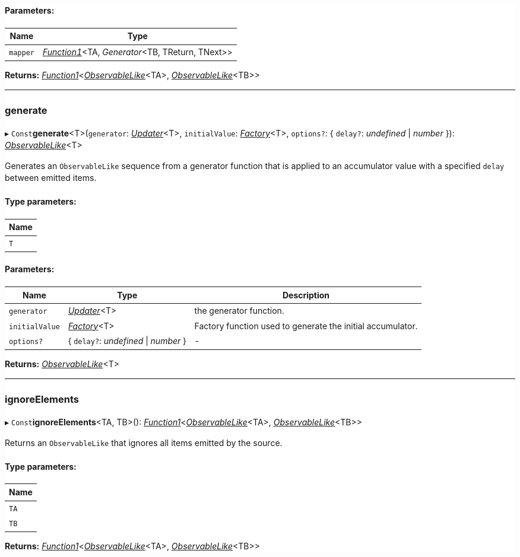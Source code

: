 #### Parameters:

Name | Type |
------ | ------ |
`mapper` | [*Function1*](functions.md#function1)<TA, *Generator*<TB, TReturn, TNext\>\> |

**Returns:** [*Function1*](functions.md#function1)<[*ObservableLike*](../interfaces/observable.observablelike.md)<TA\>, [*ObservableLike*](../interfaces/observable.observablelike.md)<TB\>\>

___

### generate

▸ `Const`**generate**<T\>(`generator`: [*Updater*](functions.md#updater)<T\>, `initialValue`: [*Factory*](functions.md#factory)<T\>, `options?`: { `delay?`: *undefined* \| *number*  }): [*ObservableLike*](../interfaces/observable.observablelike.md)<T\>

Generates an `ObservableLike` sequence from a generator function
that is applied to an accumulator value with a specified `delay`
between emitted items.

#### Type parameters:

Name |
------ |
`T` |

#### Parameters:

Name | Type | Description |
------ | ------ | ------ |
`generator` | [*Updater*](functions.md#updater)<T\> | the generator function.   |
`initialValue` | [*Factory*](functions.md#factory)<T\> | Factory function used to generate the initial accumulator.   |
`options?` | { `delay?`: *undefined* \| *number*  } | - |

**Returns:** [*ObservableLike*](../interfaces/observable.observablelike.md)<T\>

___

### ignoreElements

▸ `Const`**ignoreElements**<TA, TB\>(): [*Function1*](functions.md#function1)<[*ObservableLike*](../interfaces/observable.observablelike.md)<TA\>, [*ObservableLike*](../interfaces/observable.observablelike.md)<TB\>\>

Returns an `ObservableLike` that ignores all items emitted by the source.

#### Type parameters:

Name |
------ |
`TA` |
`TB` |

**Returns:** [*Function1*](functions.md#function1)<[*ObservableLike*](../interfaces/observable.observablelike.md)<TA\>, [*ObservableLike*](../interfaces/observable.observablelike.md)<TB\>\>

